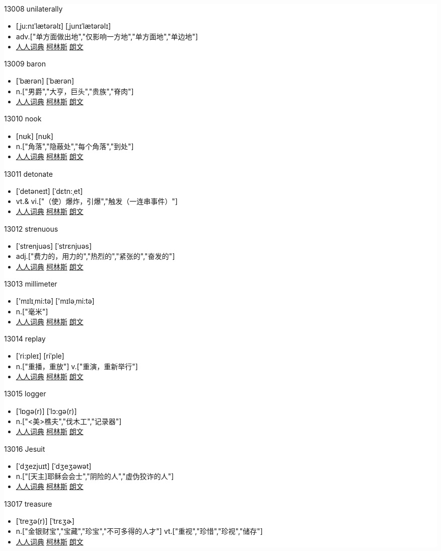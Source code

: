 13008 unilaterally 
- [ˌju:nɪˈlætərəlɪ]  [ˌjunɪˈlætərəlɪ] 
- adv.["单方面做出地","仅影响一方地","单方面地","单边地"]   
- [人人词典](https://www.91dict.com/words?w=unilaterally) [柯林斯](https://www.collinsdictionary.com/zh/dictionary/english/unilaterally) [朗文](https://www.ldoceonline.com/dictionary/unilaterally) 

13009 baron 
- [ˈbærən]  [ˈbærən] 
- n.["男爵","大亨，巨头","贵族","脊肉"]   
- [人人词典](https://www.91dict.com/words?w=baron) [柯林斯](https://www.collinsdictionary.com/zh/dictionary/english/baron) [朗文](https://www.ldoceonline.com/dictionary/baron) 

13010 nook 
- [nʊk]  [nʊk] 
- n.["角落","隐蔽处","每个角落","到处"]   
- [人人词典](https://www.91dict.com/words?w=nook) [柯林斯](https://www.collinsdictionary.com/zh/dictionary/english/nook) [朗文](https://www.ldoceonline.com/dictionary/nook) 

13011 detonate 
- [ˈdetəneɪt]  [ˈdɛtn:ˌet] 
- vt.& vi.["（使）爆炸，引爆","触发（一连串事件）"]   
- [人人词典](https://www.91dict.com/words?w=detonate) [柯林斯](https://www.collinsdictionary.com/zh/dictionary/english/detonate) [朗文](https://www.ldoceonline.com/dictionary/detonate) 

13012 strenuous 
- [ˈstrenjuəs]  [ˈstrɛnjuəs] 
- adj.["费力的，用力的","热烈的","紧张的","奋发的"]   
- [人人词典](https://www.91dict.com/words?w=strenuous) [柯林斯](https://www.collinsdictionary.com/zh/dictionary/english/strenuous) [朗文](https://www.ldoceonline.com/dictionary/strenuous) 

13013 millimeter 
- ['mɪlɪˌmi:tə]  ['mɪləˌmi:tə] 
- n.["毫米"]   
- [人人词典](https://www.91dict.com/words?w=millimeter) [柯林斯](https://www.collinsdictionary.com/zh/dictionary/english/millimeter) [朗文](https://www.ldoceonline.com/dictionary/millimeter) 

13014 replay 
- [ˈri:pleɪ]  [riˈple] 
- n.["重播，重放"]  v.["重演，重新举行"]   
- [人人词典](https://www.91dict.com/words?w=replay) [柯林斯](https://www.collinsdictionary.com/zh/dictionary/english/replay) [朗文](https://www.ldoceonline.com/dictionary/replay) 

13015 logger 
- [ˈlɒgə(r)]  [ˈlɔ:gə(r)] 
- n.["<美>樵夫","伐木工","记录器"]   
- [人人词典](https://www.91dict.com/words?w=logger) [柯林斯](https://www.collinsdictionary.com/zh/dictionary/english/logger) [朗文](https://www.ldoceonline.com/dictionary/logger) 

13016 Jesuit 
- [ˈdʒezjuɪt]  [ˈdʒeʒəwət] 
- n.["[天主]耶稣会会士","阴险的人","虚伪狡诈的人"]   
- [人人词典](https://www.91dict.com/words?w=Jesuit) [柯林斯](https://www.collinsdictionary.com/zh/dictionary/english/Jesuit) [朗文](https://www.ldoceonline.com/dictionary/Jesuit) 

13017 treasure 
- [ˈtreʒə(r)]  [ˈtrɛʒɚ] 
- n.["金银财宝","宝藏","珍宝","不可多得的人才"]  vt.["重视","珍惜","珍视","储存"]   
- [人人词典](https://www.91dict.com/words?w=treasure) [柯林斯](https://www.collinsdictionary.com/zh/dictionary/english/treasure) [朗文](https://www.ldoceonline.com/dictionary/treasure) 

